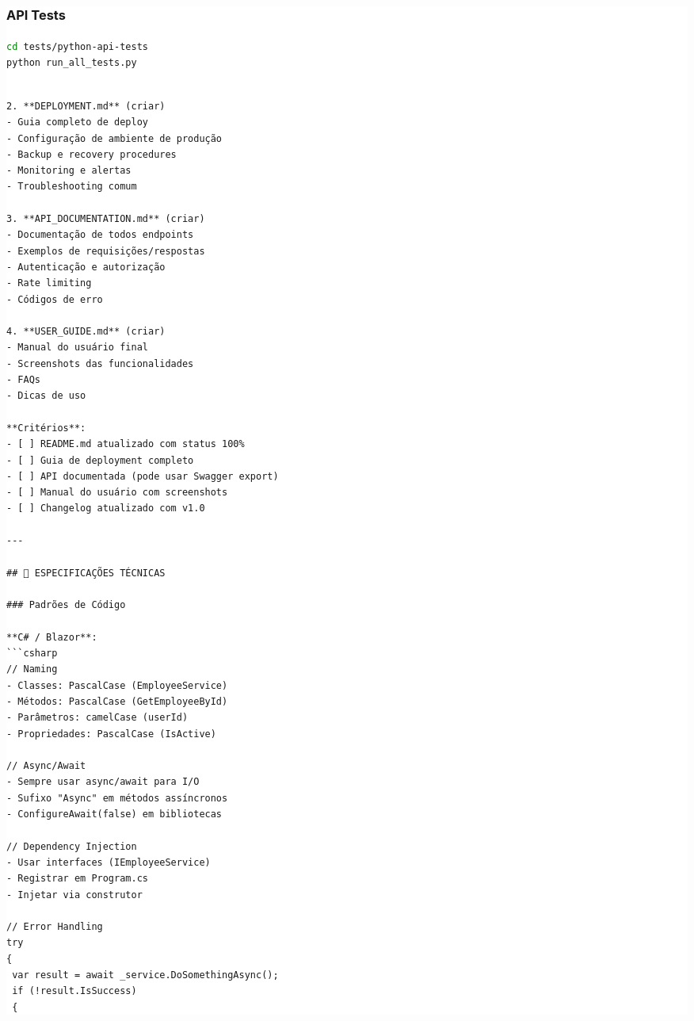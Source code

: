    ### API Tests
   ```bash
   cd tests/python-api-tests
   python run_all_tests.py
   ```
   ```

2. **DEPLOYMENT.md** (criar)
   - Guia completo de deploy
   - Configuração de ambiente de produção
   - Backup e recovery procedures
   - Monitoring e alertas
   - Troubleshooting comum

3. **API_DOCUMENTATION.md** (criar)
   - Documentação de todos endpoints
   - Exemplos de requisições/respostas
   - Autenticação e autorização
   - Rate limiting
   - Códigos de erro

4. **USER_GUIDE.md** (criar)
   - Manual do usuário final
   - Screenshots das funcionalidades
   - FAQs
   - Dicas de uso

**Critérios**:
- [ ] README.md atualizado com status 100%
- [ ] Guia de deployment completo
- [ ] API documentada (pode usar Swagger export)
- [ ] Manual do usuário com screenshots
- [ ] Changelog atualizado com v1.0

---

## 🔧 ESPECIFICAÇÕES TÉCNICAS

### Padrões de Código

**C# / Blazor**:
```csharp
// Naming
- Classes: PascalCase (EmployeeService)
- Métodos: PascalCase (GetEmployeeById)
- Parâmetros: camelCase (userId)
- Propriedades: PascalCase (IsActive)

// Async/Await
- Sempre usar async/await para I/O
- Sufixo "Async" em métodos assíncronos
- ConfigureAwait(false) em bibliotecas

// Dependency Injection
- Usar interfaces (IEmployeeService)
- Registrar em Program.cs
- Injetar via construtor

// Error Handling
try
{
    var result = await _service.DoSomethingAsync();
    if (!result.IsSuccess)
    {
   ```